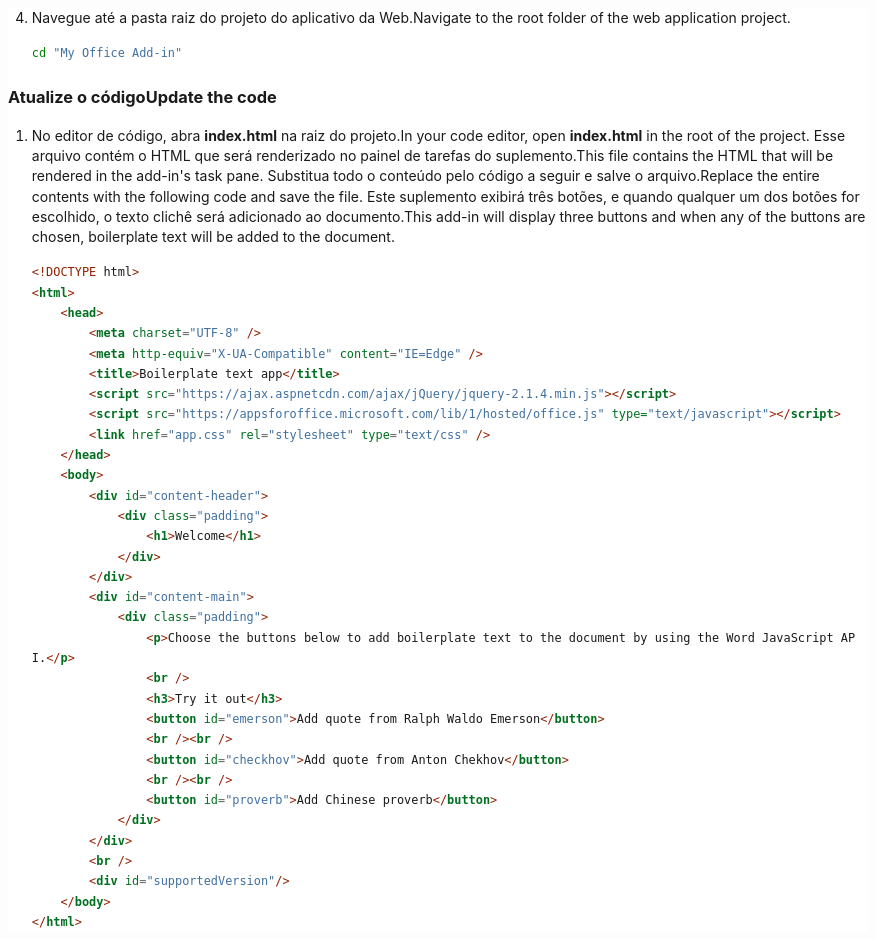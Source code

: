4. <span data-ttu-id="3f1d6-156">Navegue até a pasta raiz do projeto do aplicativo da Web.</span><span class="sxs-lookup"><span data-stu-id="3f1d6-156">Navigate to the root folder of the web application project.</span></span>

    ```bash
    cd "My Office Add-in"
    ```

### <a name="update-the-code"></a><span data-ttu-id="3f1d6-157">Atualize o código</span><span class="sxs-lookup"><span data-stu-id="3f1d6-157">Update the code</span></span>

1. <span data-ttu-id="3f1d6-158">No editor de código, abra **index.html** na raiz do projeto.</span><span class="sxs-lookup"><span data-stu-id="3f1d6-158">In your code editor, open **index.html** in the root of the project.</span></span> <span data-ttu-id="3f1d6-159">Esse arquivo contém o HTML que será renderizado no painel de tarefas do suplemento.</span><span class="sxs-lookup"><span data-stu-id="3f1d6-159">This file contains the HTML that will be rendered in the add-in's task pane.</span></span> <span data-ttu-id="3f1d6-160">Substitua todo o conteúdo pelo código a seguir e salve o arquivo.</span><span class="sxs-lookup"><span data-stu-id="3f1d6-160">Replace the entire contents with the following code and save the file.</span></span> <span data-ttu-id="3f1d6-161">Este suplemento exibirá três botões, e quando qualquer um dos botões for escolhido, o texto clichê será adicionado ao documento.</span><span class="sxs-lookup"><span data-stu-id="3f1d6-161">This add-in will display three buttons and when any of the buttons are chosen, boilerplate text will be added to the document.</span></span>

    ```html
    <!DOCTYPE html>
    <html>
        <head>
            <meta charset="UTF-8" />
            <meta http-equiv="X-UA-Compatible" content="IE=Edge" />
            <title>Boilerplate text app</title>
            <script src="https://ajax.aspnetcdn.com/ajax/jQuery/jquery-2.1.4.min.js"></script>
            <script src="https://appsforoffice.microsoft.com/lib/1/hosted/office.js" type="text/javascript"></script>
            <link href="app.css" rel="stylesheet" type="text/css" />
        </head>
        <body>
            <div id="content-header">
                <div class="padding">
                    <h1>Welcome</h1>
                </div>
            </div>    
            <div id="content-main">
                <div class="padding">
                    <p>Choose the buttons below to add boilerplate text to the document by using the Word JavaScript API.</p>
                    <br />
                    <h3>Try it out</h3>
                    <button id="emerson">Add quote from Ralph Waldo Emerson</button>
                    <br /><br />
                    <button id="checkhov">Add quote from Anton Chekhov</button>
                    <br /><br />
                    <button id="proverb">Add Chinese proverb</button>
                </div>
            </div>
            <br />
            <div id="supportedVersion"/>
        </body>
    </html>
    ```
